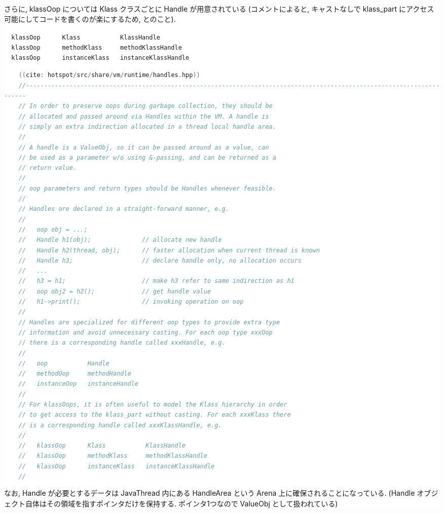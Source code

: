 さらに, klassOop については Klass クラスごとに Handle が用意されている
(コメントによると, キャストなしで klass_part にアクセス可能にしてコードを書くのが楽にするため, とのこと).

      klassOop      Klass           KlassHandle
      klassOop      methodKlass     methodKlassHandle
      klassOop      instanceKlass   instanceKlassHandle


```cpp
    ((cite: hotspot/src/share/vm/runtime/handles.hpp))
    //------------------------------------------------------------------------------------------------------------------------
    // In order to preserve oops during garbage collection, they should be
    // allocated and passed around via Handles within the VM. A handle is
    // simply an extra indirection allocated in a thread local handle area.
    //
    // A handle is a ValueObj, so it can be passed around as a value, can
    // be used as a parameter w/o using &-passing, and can be returned as a
    // return value.
    //
    // oop parameters and return types should be Handles whenever feasible.
    //
    // Handles are declared in a straight-forward manner, e.g.
    //
    //   oop obj = ...;
    //   Handle h1(obj);              // allocate new handle
    //   Handle h2(thread, obj);      // faster allocation when current thread is known
    //   Handle h3;                   // declare handle only, no allocation occurs
    //   ...
    //   h3 = h1;                     // make h3 refer to same indirection as h1
    //   oop obj2 = h2();             // get handle value
    //   h1->print();                 // invoking operation on oop
    //
    // Handles are specialized for different oop types to provide extra type
    // information and avoid unnecessary casting. For each oop type xxxOop
    // there is a corresponding handle called xxxHandle, e.g.
    //
    //   oop           Handle
    //   methodOop     methodHandle
    //   instanceOop   instanceHandle
    //
    // For klassOops, it is often useful to model the Klass hierarchy in order
    // to get access to the klass_part without casting. For each xxxKlass there
    // is a corresponding handle called xxxKlassHandle, e.g.
    //
    //   klassOop      Klass           KlassHandle
    //   klassOop      methodKlass     methodKlassHandle
    //   klassOop      instanceKlass   instanceKlassHandle
    //
```

なお, Handle が必要とするデータは JavaThread 内にある HandleArea という Arena 上に確保されることになっている.
(Handle オブジェクト自体はその領域を指すポインタだけを保持する. ポインタ1つなので ValueObj として扱われている)
